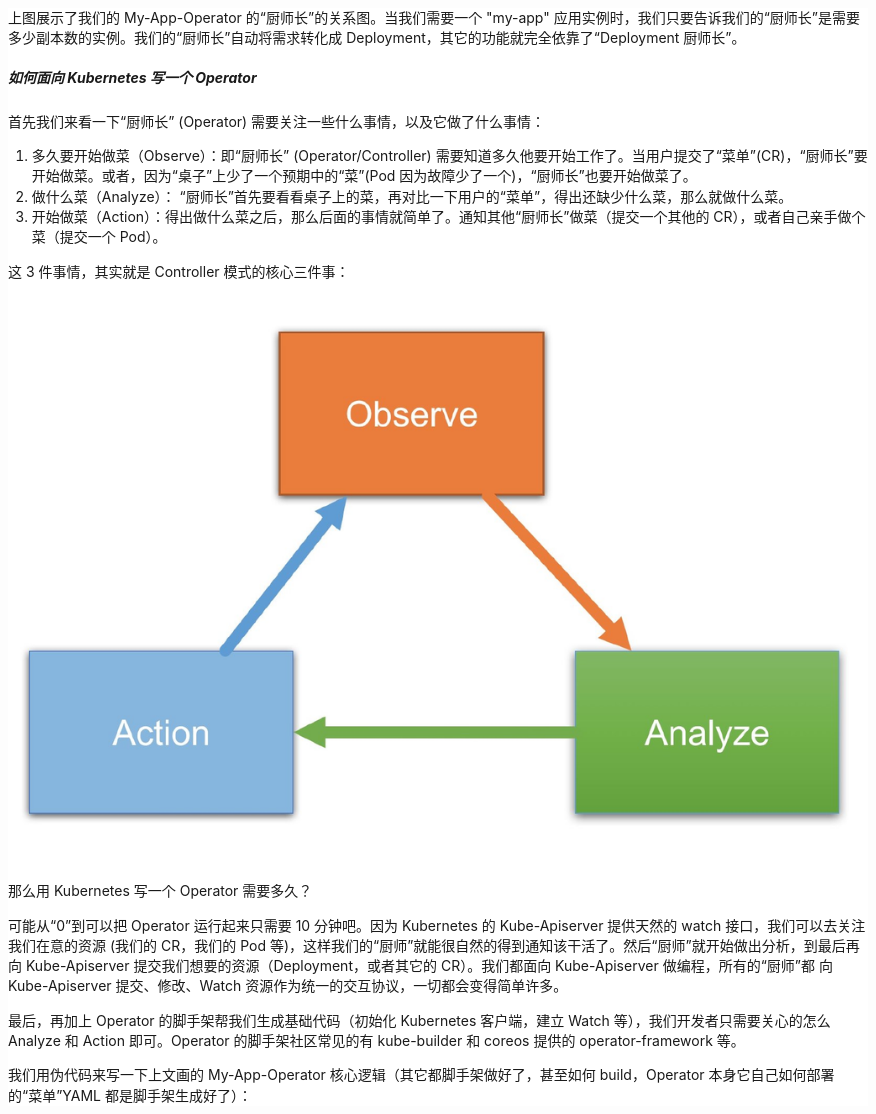 上图展示了我们的 My-App-Operator 的“厨师长”的关系图。当我们需要一个 "my-app" 应用实例时，我们只要告诉我们的“厨师长”是需要多少副本数的实例。我们的“厨师长”自动将需求转化成 Deployment，其它的功能就完全依靠了“Deployment 厨师长”。

##### 如何面向 Kubernetes 写一个 Operator

首先我们来看一下“厨师长” (Operator) 需要关注一些什么事情，以及它做了什么事情：

1. 多久要开始做菜（Observe）：即“厨师长” (Operator/Controller) 需要知道多久他要开始工作了。当用户提交了“菜单”(CR)，“厨师长”要开始做菜。或者，因为“桌子”上少了一个预期中的“菜”(Pod 因为故障少了一个)，“厨师长”也要开始做菜了。
2. 做什么菜（Analyze）： “厨师长”首先要看看桌子上的菜，再对比一下用户的“菜单”，得出还缺少什么菜，那么就做什么菜。
3. 开始做菜（Action）：得出做什么菜之后，那么后面的事情就简单了。通知其他“厨师长”做菜（提交一个其他的 CR），或者自己亲手做个菜（提交一个 Pod）。

这 3 件事情，其实就是 Controller 模式的核心三件事：

![](006tKfTcly1g0d0o7mda6j319k0u0di3.jpg) 

那么用 Kubernetes 写一个 Operator 需要多久？

可能从“0”到可以把 Operator 运行起来只需要 10 分钟吧。因为 Kubernetes 的 Kube-Apiserver 提供天然的 watch 接口，我们可以去关注我们在意的资源 (我们的 CR，我们的 Pod 等)，这样我们的“厨师”就能很自然的得到通知该干活了。然后“厨师”就开始做出分析，到最后再向 Kube-Apiserver 提交我们想要的资源（Deployment，或者其它的 CR）。我们都面向 Kube-Apiserver 做编程，所有的“厨师”都 向 Kube-Apiserver 提交、修改、Watch 资源作为统一的交互协议，一切都会变得简单许多。

最后，再加上 Operator 的脚手架帮我们生成基础代码（初始化 Kubernetes 客户端，建立 Watch 等），我们开发者只需要关心的怎么 Analyze 和 Action 即可。Operator 的脚手架社区常见的有 kube-builder 和 coreos 提供的 operator-framework 等。

我们用伪代码来写一下上文画的 My-App-Operator 核心逻辑（其它都脚手架做好了，甚至如何 build，Operator 本身它自己如何部署的“菜单”YAML 都是脚手架生成好了）：

